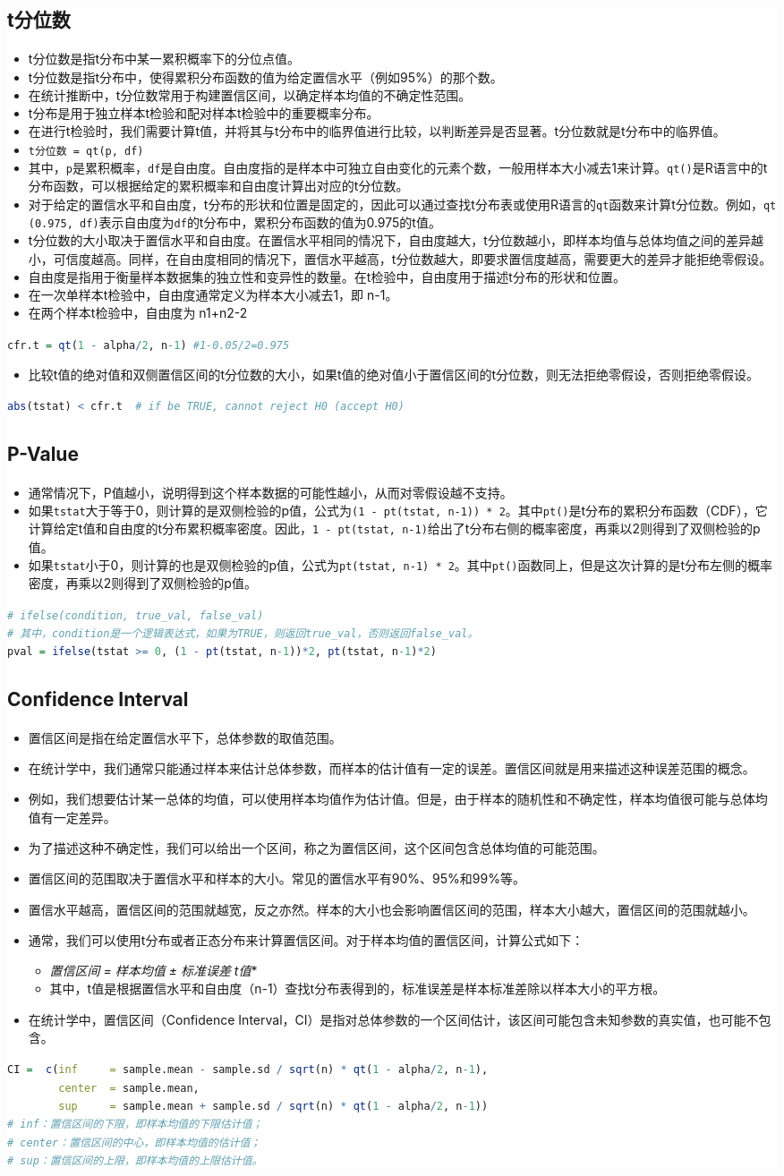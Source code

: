 ## t分位数
- t分位数是指t分布中某一累积概率下的分位点值。
- t分位数是指t分布中，使得累积分布函数的值为给定置信水平（例如95%）的那个数。
- 在统计推断中，t分位数常用于构建置信区间，以确定样本均值的不确定性范围。
- t分布是用于独立样本t检验和配对样本t检验中的重要概率分布。
- 在进行t检验时，我们需要计算t值，并将其与t分布中的临界值进行比较，以判断差异是否显著。t分位数就是t分布中的临界值。
- `t分位数 = qt(p, df)`
- 其中，`p`是累积概率，`df`是自由度。自由度指的是样本中可独立自由变化的元素个数，一般用样本大小减去1来计算。`qt()`是R语言中的t分布函数，可以根据给定的累积概率和自由度计算出对应的t分位数。
- 对于给定的置信水平和自由度，t分布的形状和位置是固定的，因此可以通过查找t分布表或使用R语言的`qt`函数来计算t分位数。例如，`qt(0.975, df)`表示自由度为`df`的t分布中，累积分布函数的值为0.975的t值。
- t分位数的大小取决于置信水平和自由度。在置信水平相同的情况下，自由度越大，t分位数越小，即样本均值与总体均值之间的差异越小，可信度越高。同样，在自由度相同的情况下，置信水平越高，t分位数越大，即要求置信度越高，需要更大的差异才能拒绝零假设。
- 自由度是指用于衡量样本数据集的独立性和变异性的数量。在t检验中，自由度用于描述t分布的形状和位置。
- 在一次单样本t检验中，自由度通常定义为样本大小减去1，即 n-1。
- 在两个样本t检验中，自由度为 n1+n2-2
```R
cfr.t = qt(1 - alpha/2, n-1) #1-0.05/2=0.975
```
- 比较t值的绝对值和双侧置信区间的t分位数的大小，如果t值的绝对值小于置信区间的t分位数，则无法拒绝零假设，否则拒绝零假设。
```R
abs(tstat) < cfr.t  # if be TRUE, cannot reject H0 (accept H0)
```

## P-Value
- 通常情况下，P值越小，说明得到这个样本数据的可能性越小，从而对零假设越不支持。
- 如果`tstat`大于等于0，则计算的是双侧检验的p值，公式为`(1 - pt(tstat, n-1)) * 2`。其中`pt()`是t分布的累积分布函数（CDF），它计算给定t值和自由度的t分布累积概率密度。因此，`1 - pt(tstat, n-1)`给出了t分布右侧的概率密度，再乘以2则得到了双侧检验的p值。
- 如果`tstat`小于0，则计算的也是双侧检验的p值，公式为`pt(tstat, n-1) * 2`。其中`pt()`函数同上，但是这次计算的是t分布左侧的概率密度，再乘以2则得到了双侧检验的p值。
```R
# ifelse(condition, true_val, false_val)
# 其中，condition是一个逻辑表达式，如果为TRUE，则返回true_val，否则返回false_val。
pval = ifelse(tstat >= 0, (1 - pt(tstat, n-1))*2, pt(tstat, n-1)*2)
```
## Confidence Interval
- 置信区间是指在给定置信水平下，总体参数的取值范围。
- 在统计学中，我们通常只能通过样本来估计总体参数，而样本的估计值有一定的误差。置信区间就是用来描述这种误差范围的概念。
- 例如，我们想要估计某一总体的均值，可以使用样本均值作为估计值。但是，由于样本的随机性和不确定性，样本均值很可能与总体均值有一定差异。
- 为了描述这种不确定性，我们可以给出一个区间，称之为置信区间，这个区间包含总体均值的可能范围。
- 置信区间的范围取决于置信水平和样本的大小。常见的置信水平有90%、95%和99%等。
- 置信水平越高，置信区间的范围就越宽，反之亦然。样本的大小也会影响置信区间的范围，样本大小越大，置信区间的范围就越小。
- 通常，我们可以使用t分布或者正态分布来计算置信区间。对于样本均值的置信区间，计算公式如下：
  - **置信区间 = 样本均值 ± 标准误差* t值**
  - 其中，t值是根据置信水平和自由度（n-1）查找t分布表得到的，标准误差是样本标准差除以样本大小的平方根。

- 在统计学中，置信区间（Confidence Interval，CI）是指对总体参数的一个区间估计，该区间可能包含未知参数的真实值，也可能不包含。
```R
CI =  c(inf     = sample.mean - sample.sd / sqrt(n) * qt(1 - alpha/2, n-1), 
        center  = sample.mean, 
        sup     = sample.mean + sample.sd / sqrt(n) * qt(1 - alpha/2, n-1))
# inf：置信区间的下限，即样本均值的下限估计值；
# center：置信区间的中心，即样本均值的估计值；
# sup：置信区间的上限，即样本均值的上限估计值。
```
